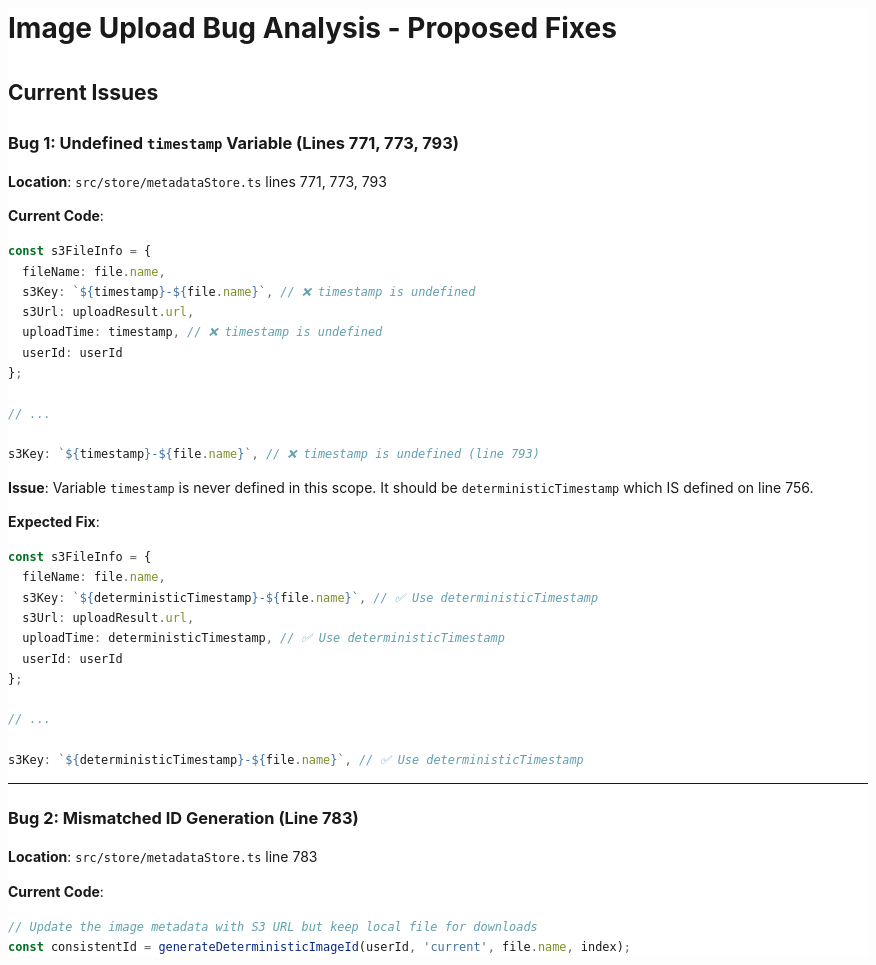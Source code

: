 # Image Upload Bug Analysis - Proposed Fixes

## Current Issues

### Bug 1: Undefined `timestamp` Variable (Lines 771, 773, 793)

**Location**: `src/store/metadataStore.ts` lines 771, 773, 793

**Current Code**:
```typescript
const s3FileInfo = {
  fileName: file.name,
  s3Key: `${timestamp}-${file.name}`, // ❌ timestamp is undefined
  s3Url: uploadResult.url,
  uploadTime: timestamp, // ❌ timestamp is undefined
  userId: userId
};

// ...

s3Key: `${timestamp}-${file.name}`, // ❌ timestamp is undefined (line 793)
```

**Issue**: Variable `timestamp` is never defined in this scope. It should be `deterministicTimestamp` which IS defined on line 756.

**Expected Fix**:
```typescript
const s3FileInfo = {
  fileName: file.name,
  s3Key: `${deterministicTimestamp}-${file.name}`, // ✅ Use deterministicTimestamp
  s3Url: uploadResult.url,
  uploadTime: deterministicTimestamp, // ✅ Use deterministicTimestamp
  userId: userId
};

// ...

s3Key: `${deterministicTimestamp}-${file.name}`, // ✅ Use deterministicTimestamp
```

---

### Bug 2: Mismatched ID Generation (Line 783)

**Location**: `src/store/metadataStore.ts` line 783

**Current Code**:
```typescript
// Update the image metadata with S3 URL but keep local file for downloads
const consistentId = generateDeterministicImageId(userId, 'current', file.name, index);
```

